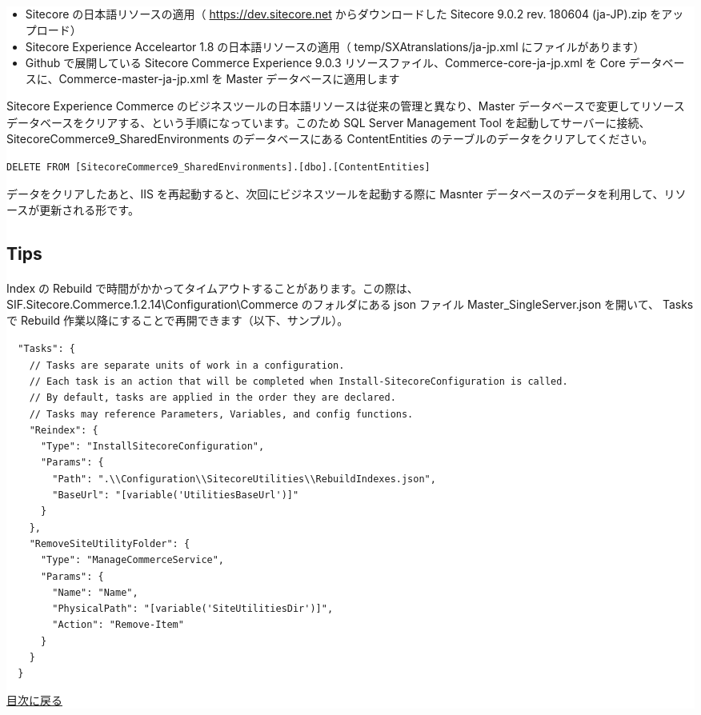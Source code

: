 - Sitecore の日本語リソースの適用（ https://dev.sitecore.net からダウンロードした Sitecore 9.0.2 rev. 180604 (ja-JP).zip をアップロード）
- Sitecore Experience Acceleartor 1.8 の日本語リソースの適用（ temp/SXAtranslations/ja-jp.xml にファイルがあります）
- Github で展開している Sitecore Commerce Experience 9.0.3 リソースファイル、Commerce-core-ja-jp.xml を Core データベースに、Commerce-master-ja-jp.xml を Master データベースに適用します

Sitecore Experience Commerce のビジネスツールの日本語リソースは従来の管理と異なり、Master データベースで変更してリソースデータベースをクリアする、という手順になっています。このため SQL Server Management Tool を起動してサーバーに接続、SitecoreCommerce9_SharedEnvironments のデータベースにある ContentEntities のテーブルのデータをクリアしてください。

```
DELETE FROM [SitecoreCommerce9_SharedEnvironments].[dbo].[ContentEntities]
```

データをクリアしたあと、IIS を再起動すると、次回にビジネスツールを起動する際に Masnter データベースのデータを利用して、リソースが更新される形です。

## Tips
Index の Rebuild で時間がかかってタイムアウトすることがあります。この際は、SIF.Sitecore.Commerce.1.2.14\Configuration\Commerce のフォルダにある json ファイル Master_SingleServer.json を開いて、 Tasks で Rebuild 作業以降にすることで再開できます（以下、サンプル）。

```
  "Tasks": {
    // Tasks are separate units of work in a configuration.
    // Each task is an action that will be completed when Install-SitecoreConfiguration is called.
    // By default, tasks are applied in the order they are declared.
    // Tasks may reference Parameters, Variables, and config functions.
    "Reindex": {
      "Type": "InstallSitecoreConfiguration",
      "Params": {
        "Path": ".\\Configuration\\SitecoreUtilities\\RebuildIndexes.json",
        "BaseUrl": "[variable('UtilitiesBaseUrl')]"
      }
    },
    "RemoveSiteUtilityFolder": {
      "Type": "ManageCommerceService",
      "Params": {
        "Name": "Name",
        "PhysicalPath": "[variable('SiteUtilitiesDir')]",
        "Action": "Remove-Item"
      }
    }
  }
  ```
[目次に戻る](../readme.md)